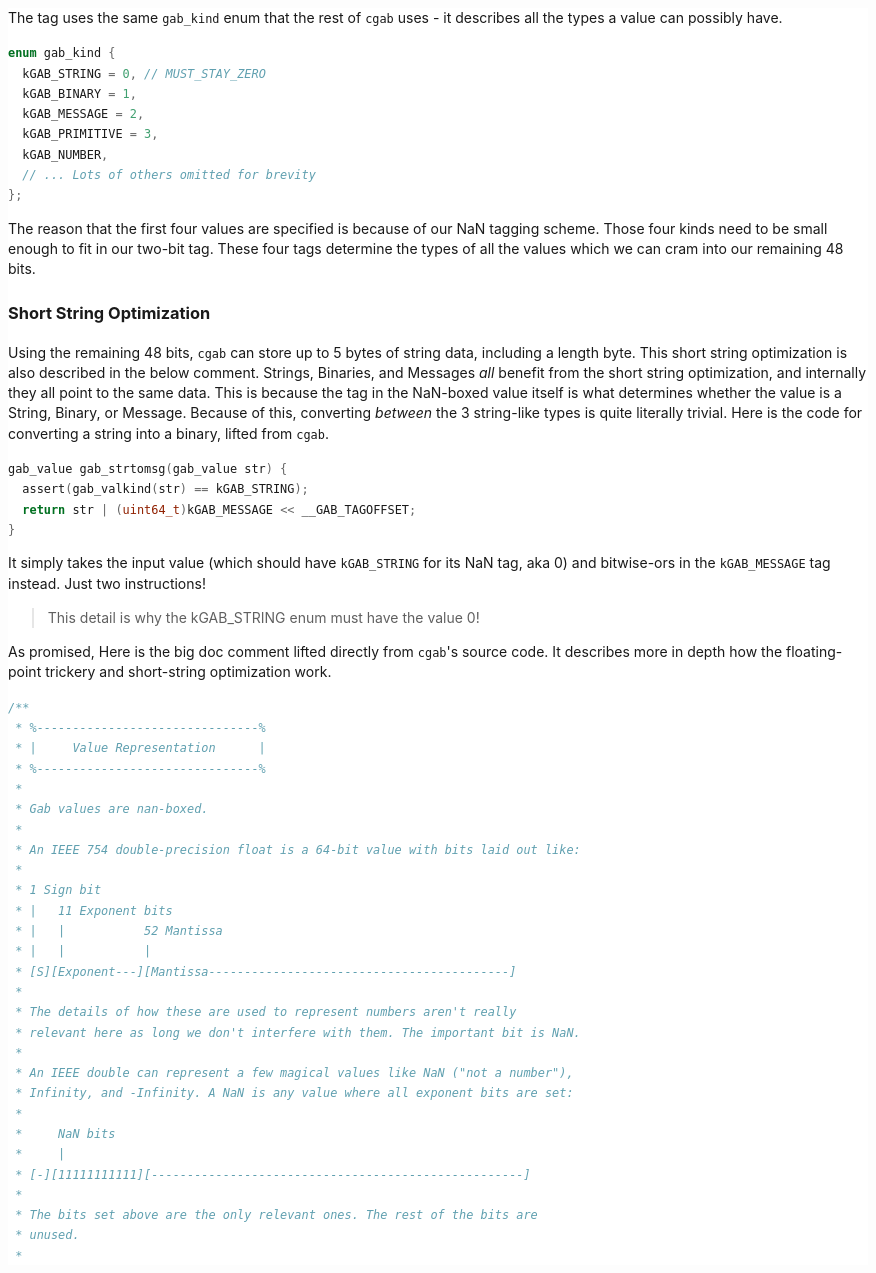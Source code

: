 The tag uses the same `gab_kind` enum that the rest of `cgab` uses - it describes all the types a value can possibly have.
```c
enum gab_kind {
  kGAB_STRING = 0, // MUST_STAY_ZERO
  kGAB_BINARY = 1,
  kGAB_MESSAGE = 2,
  kGAB_PRIMITIVE = 3,
  kGAB_NUMBER,
  // ... Lots of others omitted for brevity
};
```
The reason that the first four values are specified is because of our NaN tagging scheme. Those four kinds need to be small enough to fit in our two-bit tag.
These four tags determine the types of all the values which we can cram into our remaining 48 bits.

### Short String Optimization
Using the remaining 48 bits, `cgab` can store up to 5 bytes of string data, including a length byte. This short string optimization is also described in the below comment.
Strings, Binaries, and Messages *all* benefit from the short string optimization, and internally they all point to the same data. This is because the tag in the NaN-boxed value itself is 
what determines whether the value is a String, Binary, or Message. Because of this, converting *between* the 3 string-like types is quite literally trivial. Here is the code for converting
a string into a binary, lifted from `cgab`.
```c
gab_value gab_strtomsg(gab_value str) {
  assert(gab_valkind(str) == kGAB_STRING);
  return str | (uint64_t)kGAB_MESSAGE << __GAB_TAGOFFSET;
}
```
It simply takes the input value (which should have `kGAB_STRING` for its NaN tag, aka 0) and bitwise-ors in the `kGAB_MESSAGE` tag instead. Just two instructions!
> This detail is why the kGAB_STRING enum must have the value 0!

As promised, Here is the big doc comment lifted directly from `cgab`'s source code.
It describes more in depth how the floating-point trickery and short-string optimization work.
```c
/**
 * %-------------------------------%
 * |     Value Representation      |
 * %-------------------------------%
 *
 * Gab values are nan-boxed.
 *
 * An IEEE 754 double-precision float is a 64-bit value with bits laid out like:
 *
 * 1 Sign bit
 * |   11 Exponent bits
 * |   |           52 Mantissa
 * |   |           |
 * [S][Exponent---][Mantissa------------------------------------------]
 *
 * The details of how these are used to represent numbers aren't really
 * relevant here as long we don't interfere with them. The important bit is NaN.
 *
 * An IEEE double can represent a few magical values like NaN ("not a number"),
 * Infinity, and -Infinity. A NaN is any value where all exponent bits are set:
 *
 *     NaN bits
 *     |
 * [-][11111111111][----------------------------------------------------]
 *
 * The bits set above are the only relevant ones. The rest of the bits are
 * unused.
 *
```